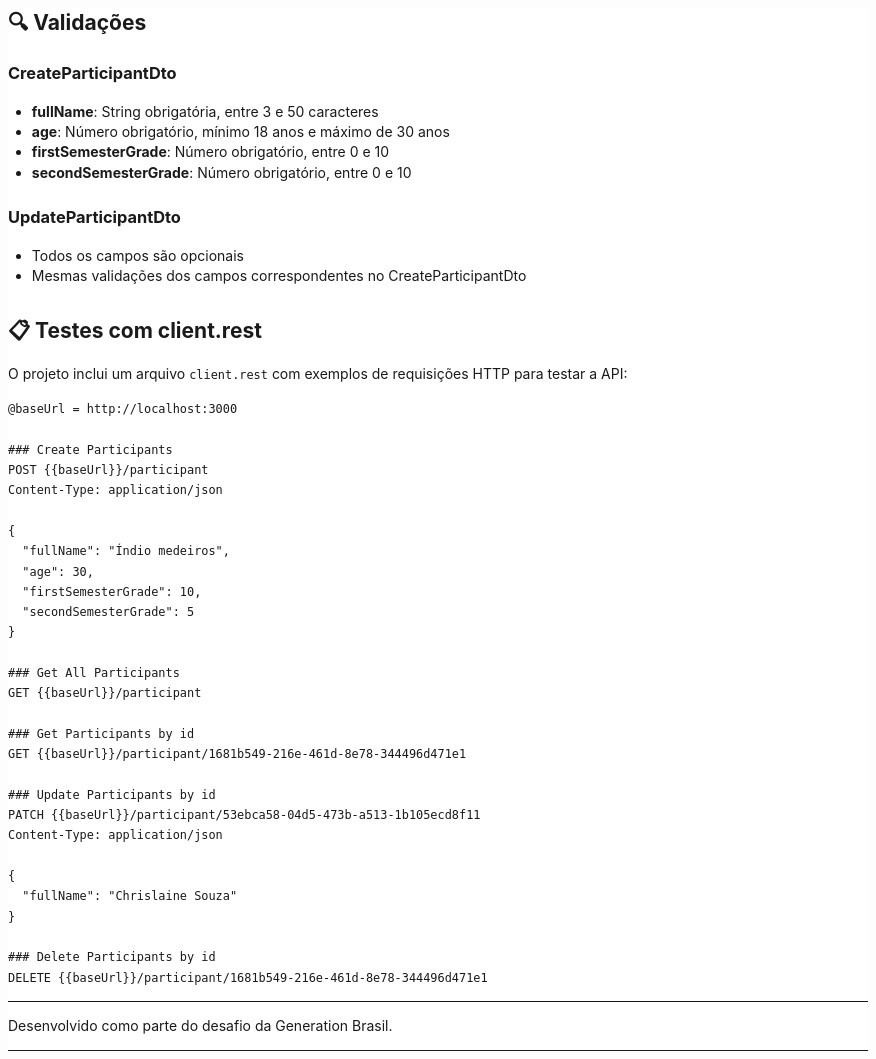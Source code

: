 ## 🔍 Validações

### CreateParticipantDto

- **fullName**: String obrigatória, entre 3 e 50 caracteres
- **age**: Número obrigatório, mínimo 18 anos e máximo de 30 anos
- **firstSemesterGrade**: Número obrigatório, entre 0 e 10
- **secondSemesterGrade**: Número obrigatório, entre 0 e 10

### UpdateParticipantDto

- Todos os campos são opcionais
- Mesmas validações dos campos correspondentes no CreateParticipantDto

## 📋 Testes com client.rest

O projeto inclui um arquivo `client.rest` com exemplos de requisições HTTP para testar a API:

```http
@baseUrl = http://localhost:3000

### Create Participants
POST {{baseUrl}}/participant
Content-Type: application/json

{
  "fullName": "Índio medeiros",
  "age": 30,
  "firstSemesterGrade": 10,
  "secondSemesterGrade": 5
}

### Get All Participants
GET {{baseUrl}}/participant

### Get Participants by id
GET {{baseUrl}}/participant/1681b549-216e-461d-8e78-344496d471e1

### Update Participants by id
PATCH {{baseUrl}}/participant/53ebca58-04d5-473b-a513-1b105ecd8f11
Content-Type: application/json

{
  "fullName": "Chrislaine Souza"
}

### Delete Participants by id
DELETE {{baseUrl}}/participant/1681b549-216e-461d-8e78-344496d471e1
```

---

Desenvolvido como parte do desafio da Generation Brasil.

---
